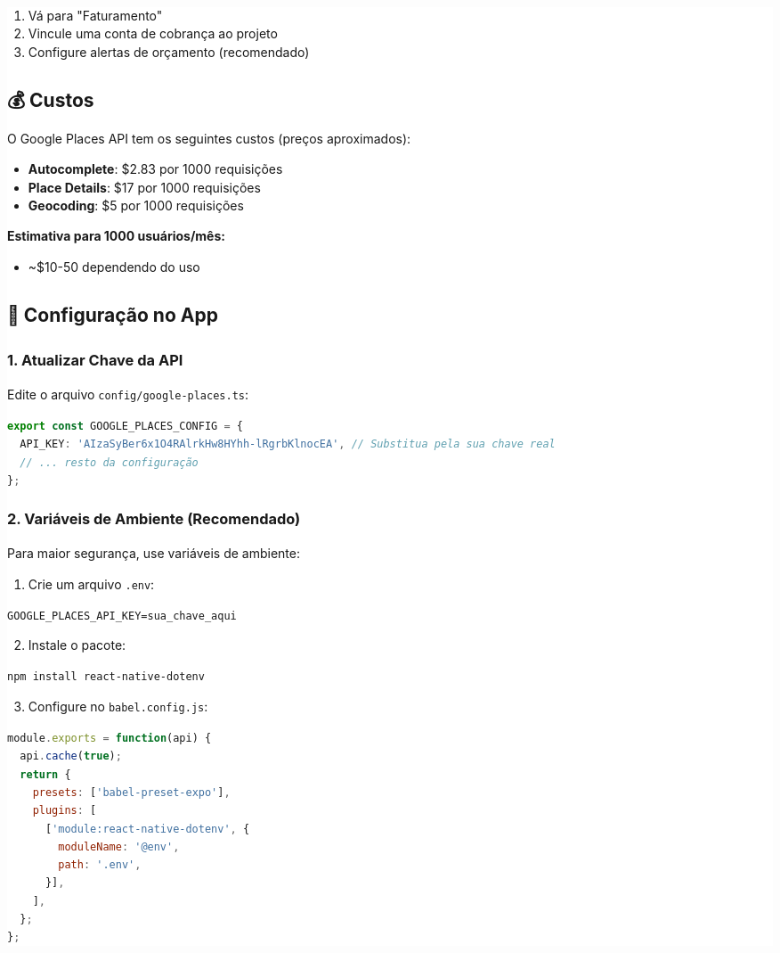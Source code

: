 1. Vá para "Faturamento"
2. Vincule uma conta de cobrança ao projeto
3. Configure alertas de orçamento (recomendado)

## 💰 Custos

O Google Places API tem os seguintes custos (preços aproximados):

- **Autocomplete**: $2.83 por 1000 requisições
- **Place Details**: $17 por 1000 requisições
- **Geocoding**: $5 por 1000 requisições

**Estimativa para 1000 usuários/mês:**
- ~$10-50 dependendo do uso

## 🔧 Configuração no App

### 1. Atualizar Chave da API

Edite o arquivo `config/google-places.ts`:

```typescript
export const GOOGLE_PLACES_CONFIG = {
  API_KEY: 'AIzaSyBer6x1O4RAlrkHw8HYhh-lRgrbKlnocEA', // Substitua pela sua chave real
  // ... resto da configuração
};
```

### 2. Variáveis de Ambiente (Recomendado)

Para maior segurança, use variáveis de ambiente:

1. Crie um arquivo `.env`:
```env
GOOGLE_PLACES_API_KEY=sua_chave_aqui
```

2. Instale o pacote:
```bash
npm install react-native-dotenv
```

3. Configure no `babel.config.js`:
```javascript
module.exports = function(api) {
  api.cache(true);
  return {
    presets: ['babel-preset-expo'],
    plugins: [
      ['module:react-native-dotenv', {
        moduleName: '@env',
        path: '.env',
      }],
    ],
  };
};
```
